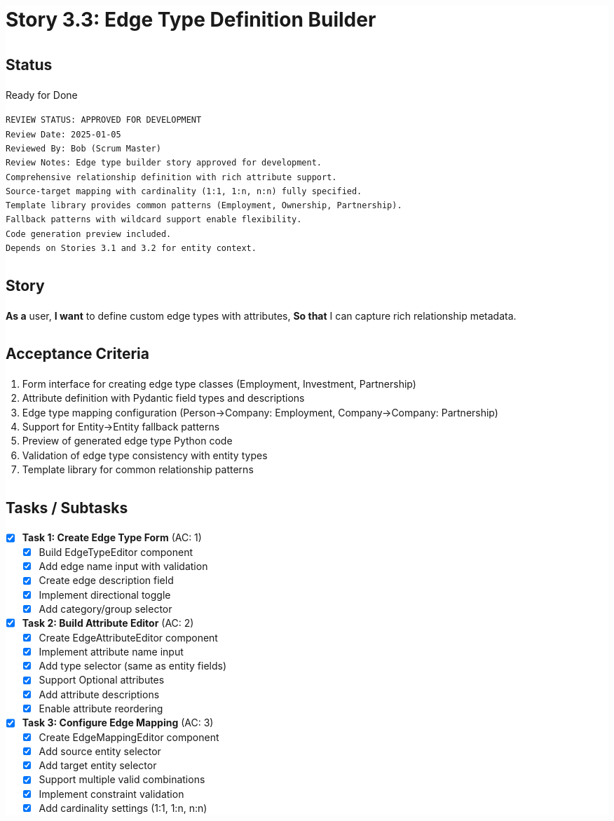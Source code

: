 # Story 3.3: Edge Type Definition Builder

## Status
Ready for Done

```text-block
REVIEW STATUS: APPROVED FOR DEVELOPMENT
Review Date: 2025-01-05
Reviewed By: Bob (Scrum Master)
Review Notes: Edge type builder story approved for development.
Comprehensive relationship definition with rich attribute support.
Source-target mapping with cardinality (1:1, 1:n, n:n) fully specified.
Template library provides common patterns (Employment, Ownership, Partnership).
Fallback patterns with wildcard support enable flexibility.
Code generation preview included.
Depends on Stories 3.1 and 3.2 for entity context.
```

## Story
**As a** user,
**I want** to define custom edge types with attributes,
**So that** I can capture rich relationship metadata.

## Acceptance Criteria
1. Form interface for creating edge type classes (Employment, Investment, Partnership)
2. Attribute definition with Pydantic field types and descriptions
3. Edge type mapping configuration (Person→Company: Employment, Company→Company: Partnership)
4. Support for Entity→Entity fallback patterns
5. Preview of generated edge type Python code
6. Validation of edge type consistency with entity types
7. Template library for common relationship patterns

## Tasks / Subtasks
- [x] **Task 1: Create Edge Type Form** (AC: 1)
  - [x] Build EdgeTypeEditor component
  - [x] Add edge name input with validation
  - [x] Create edge description field
  - [x] Implement directional toggle
  - [x] Add category/group selector

- [x] **Task 2: Build Attribute Editor** (AC: 2)
  - [x] Create EdgeAttributeEditor component
  - [x] Implement attribute name input
  - [x] Add type selector (same as entity fields)
  - [x] Support Optional attributes
  - [x] Add attribute descriptions
  - [x] Enable attribute reordering

- [x] **Task 3: Configure Edge Mapping** (AC: 3)
  - [x] Create EdgeMappingEditor component
  - [x] Add source entity selector
  - [x] Add target entity selector
  - [x] Support multiple valid combinations
  - [x] Implement constraint validation
  - [x] Add cardinality settings (1:1, 1:n, n:n)
